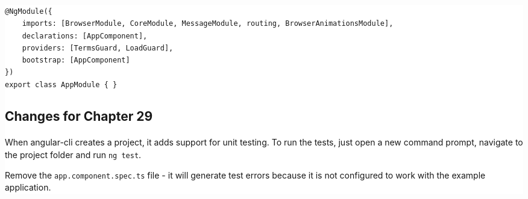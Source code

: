     @NgModule({
        imports: [BrowserModule, CoreModule, MessageModule, routing, BrowserAnimationsModule],
        declarations: [AppComponent],
        providers: [TermsGuard, LoadGuard],
        bootstrap: [AppComponent]
    })
    export class AppModule { }

## Changes for Chapter 29
When angular-cli creates a project, it adds support for unit testing. To run the tests, just open a new command prompt, navigate to the project folder and run `ng test`.

Remove the `app.component.spec.ts` file - it will generate test errors because it is not configured to work with the example application.

